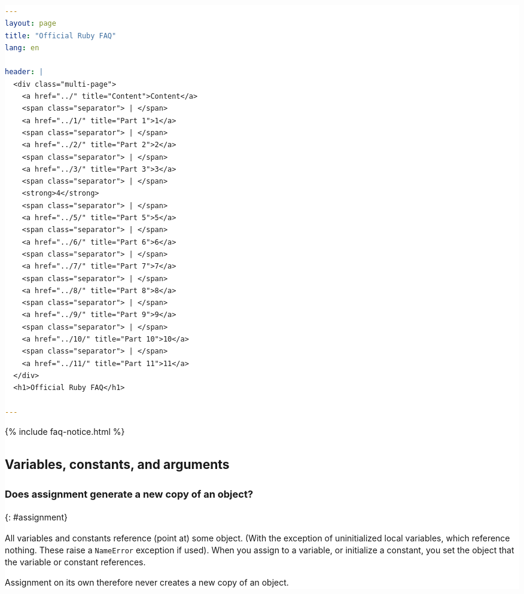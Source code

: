 ```yaml
---
layout: page
title: "Official Ruby FAQ"
lang: en

header: |
  <div class="multi-page">
    <a href="../" title="Content">Content</a>
    <span class="separator"> | </span>
    <a href="../1/" title="Part 1">1</a>
    <span class="separator"> | </span>
    <a href="../2/" title="Part 2">2</a>
    <span class="separator"> | </span>
    <a href="../3/" title="Part 3">3</a>
    <span class="separator"> | </span>
    <strong>4</strong>
    <span class="separator"> | </span>
    <a href="../5/" title="Part 5">5</a>
    <span class="separator"> | </span>
    <a href="../6/" title="Part 6">6</a>
    <span class="separator"> | </span>
    <a href="../7/" title="Part 7">7</a>
    <span class="separator"> | </span>
    <a href="../8/" title="Part 8">8</a>
    <span class="separator"> | </span>
    <a href="../9/" title="Part 9">9</a>
    <span class="separator"> | </span>
    <a href="../10/" title="Part 10">10</a>
    <span class="separator"> | </span>
    <a href="../11/" title="Part 11">11</a>
  </div>
  <h1>Official Ruby FAQ</h1>

---
```


{% include faq-notice.html %}

## Variables, constants, and arguments

### Does assignment generate a new copy of an object?
{: #assignment}

All variables and constants reference (point at) some object. (With the
exception of uninitialized local variables, which reference nothing.
These raise a `NameError` exception if used). When you assign to a variable,
or initialize a constant, you set the object that the variable or constant
references.

Assignment on its own therefore never creates a new copy of an object.
